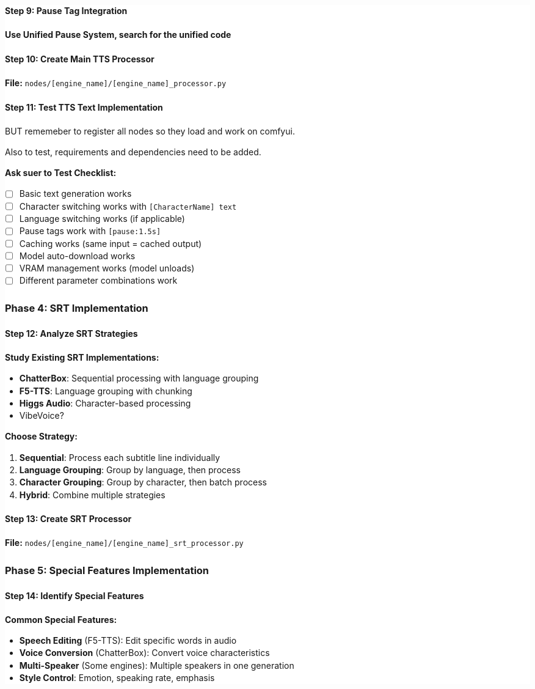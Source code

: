 #### Step 9: Pause Tag Integration

**Use Unified Pause System, search for the unified code**

#### Step 10: Create Main TTS Processor

**File:** `nodes/[engine_name]/[engine_name]_processor.py`

#### Step 11: Test TTS Text Implementation

BUT rememeber to register all nodes so they load and work on comfyui.

Also to test, requirements and dependencies need to be added.

**Ask suer to Test Checklist:**

- [ ] Basic text generation works
- [ ] Character switching works with `[CharacterName] text`
- [ ] Language switching works (if applicable)
- [ ] Pause tags work with `[pause:1.5s]`
- [ ] Caching works (same input = cached output)
- [ ] Model auto-download works
- [ ] VRAM management works (model unloads)
- [ ] Different parameter combinations work

### Phase 4: SRT Implementation

#### Step 12: Analyze SRT Strategies

**Study Existing SRT Implementations:**

- **ChatterBox**: Sequential processing with language grouping
- **F5-TTS**: Language grouping with chunking
- **Higgs Audio**: Character-based processing
- VibeVoice?

**Choose Strategy:**

1. **Sequential**: Process each subtitle line individually
2. **Language Grouping**: Group by language, then process
3. **Character Grouping**: Group by character, then batch process
4. **Hybrid**: Combine multiple strategies

#### Step 13: Create SRT Processor

**File:** `nodes/[engine_name]/[engine_name]_srt_processor.py`

### Phase 5: Special Features Implementation

#### Step 14: Identify Special Features

**Common Special Features:**

- **Speech Editing** (F5-TTS): Edit specific words in audio
- **Voice Conversion** (ChatterBox): Convert voice characteristics
- **Multi-Speaker** (Some engines): Multiple speakers in one generation
- **Style Control**: Emotion, speaking rate, emphasis
